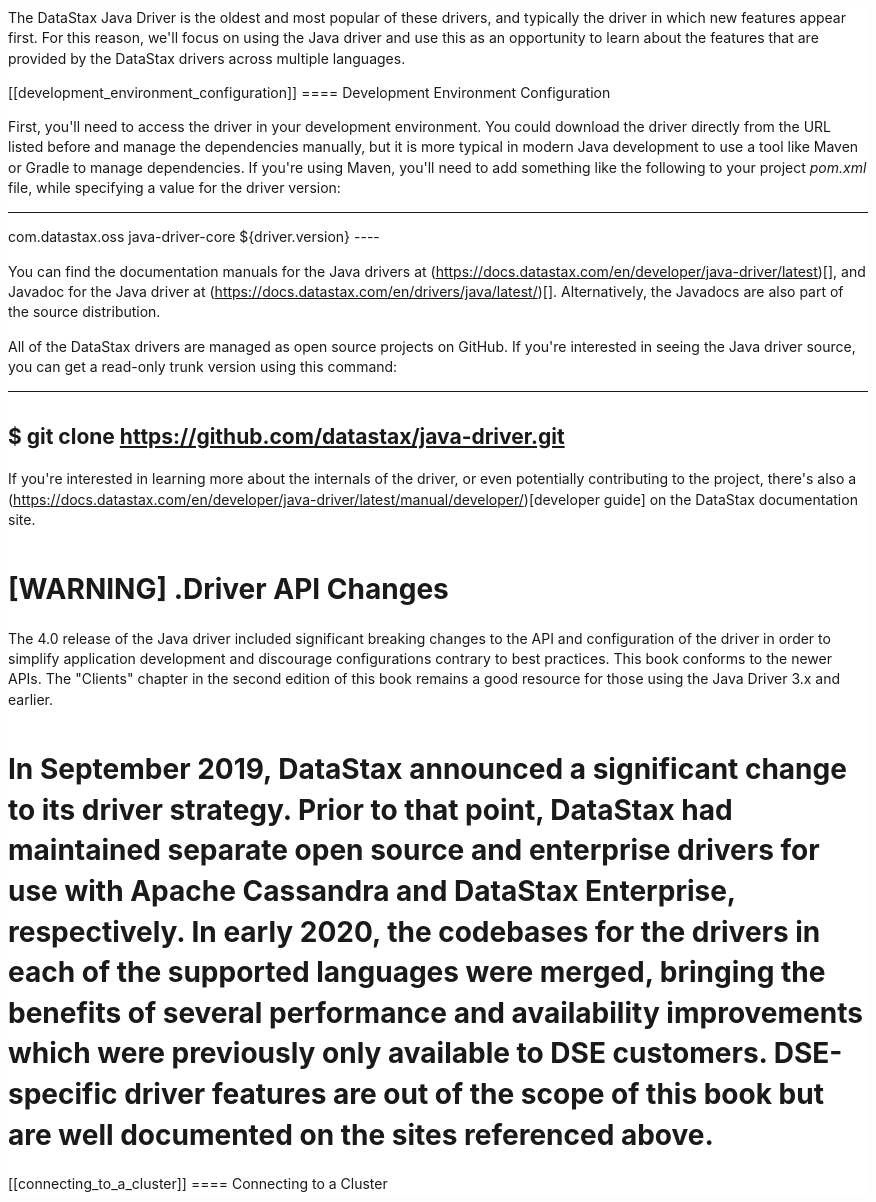 The DataStax Java Driver is the oldest and most popular of these drivers, and typically the driver in which new features appear first. For this reason, we'll focus on using the Java driver and use this as an opportunity to learn about the features that are provided by the DataStax drivers across multiple languages.

[[development_environment_configuration]]
==== Development Environment Configuration

First, you'll need to access the driver in your development environment. You could download the driver directly from the URL listed before and manage the dependencies manually, but it is more typical in modern Java development to use a tool like Maven or Gradle to manage dependencies. If you're using Maven, you'll need to add something like the following to your project _pom.xml_ file, while specifying a value for the driver version:

----
<dependency>
  <groupId>com.datastax.oss</groupId>
  <artifactId>java-driver-core</artifactId>
  <version>${driver.version}</version>
</dependency>
----

You can find the documentation manuals for the Java drivers at (https://docs.datastax.com/en/developer/java-driver/latest)[],
and Javadoc for the Java driver at (https://docs.datastax.com/en/drivers/java/latest/)[]. Alternatively, the Javadocs are also part of the source distribution.

All of the DataStax drivers are managed as open source projects on GitHub. If you're interested in seeing the Java driver source, you can get a read-only trunk version using this command:

----
$ git clone https://github.com/datastax/java-driver.git
----

If you're interested in learning more about the internals of the driver, or even potentially contributing to the project, there's also a (https://docs.datastax.com/en/developer/java-driver/latest/manual/developer/)[developer guide] on the DataStax documentation site.

[WARNING]
.Driver API Changes
====
The 4.0 release of the Java driver included significant breaking changes to the API and configuration of the driver in order to simplify application development and discourage configurations contrary to best practices. This book conforms to the newer APIs. The "Clients" chapter in the second edition of this book remains a good resource for those using the Java Driver 3.x and earlier.

In September 2019, DataStax announced a significant change to its driver strategy. Prior to that point, DataStax had maintained separate open source and enterprise drivers for use with Apache Cassandra and DataStax Enterprise, respectively. In early 2020, the codebases for the drivers in each of the supported languages were merged, bringing the benefits of several performance and availability improvements which were previously only available to DSE customers. DSE-specific driver features are out of the scope of this book but are well documented on the sites referenced above.
====

[[connecting_to_a_cluster]]
==== Connecting to a Cluster
